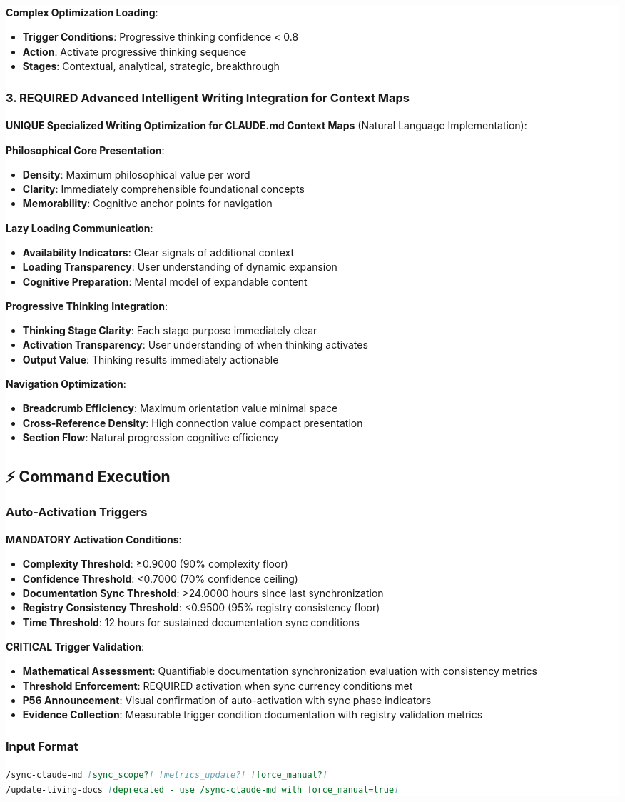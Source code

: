 **Complex Optimization Loading**:
- **Trigger Conditions**: Progressive thinking confidence < 0.8
- **Action**: Activate progressive thinking sequence
- **Stages**: Contextual, analytical, strategic, breakthrough

### **3. REQUIRED Advanced Intelligent Writing Integration for Context Maps**
**UNIQUE Specialized Writing Optimization for CLAUDE.md Context Maps** (Natural Language Implementation):

**Philosophical Core Presentation**:
- **Density**: Maximum philosophical value per word
- **Clarity**: Immediately comprehensible foundational concepts
- **Memorability**: Cognitive anchor points for navigation

**Lazy Loading Communication**:
- **Availability Indicators**: Clear signals of additional context
- **Loading Transparency**: User understanding of dynamic expansion
- **Cognitive Preparation**: Mental model of expandable content

**Progressive Thinking Integration**:
- **Thinking Stage Clarity**: Each stage purpose immediately clear
- **Activation Transparency**: User understanding of when thinking activates
- **Output Value**: Thinking results immediately actionable

**Navigation Optimization**:
- **Breadcrumb Efficiency**: Maximum orientation value minimal space
- **Cross-Reference Density**: High connection value compact presentation
- **Section Flow**: Natural progression cognitive efficiency

## ⚡ Command Execution

### **Auto-Activation Triggers**

**MANDATORY Activation Conditions**:
- **Complexity Threshold**: ≥0.9000 (90% complexity floor)
- **Confidence Threshold**: <0.7000 (70% confidence ceiling)
- **Documentation Sync Threshold**: >24.0000 hours since last synchronization
- **Registry Consistency Threshold**: <0.9500 (95% registry consistency floor)
- **Time Threshold**: 12 hours for sustained documentation sync conditions

**CRITICAL Trigger Validation**:
- **Mathematical Assessment**: Quantifiable documentation synchronization evaluation with consistency metrics
- **Threshold Enforcement**: REQUIRED activation when sync currency conditions met
- **P56 Announcement**: Visual confirmation of auto-activation with sync phase indicators
- **Evidence Collection**: Measurable trigger condition documentation with registry validation metrics

### **Input Format**
```markdown
/sync-claude-md [sync_scope?] [metrics_update?] [force_manual?]
/update-living-docs [deprecated - use /sync-claude-md with force_manual=true]
```
